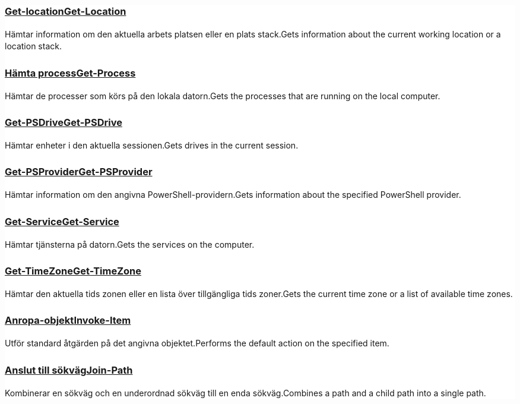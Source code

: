 ### [<span data-ttu-id="1e131-143">Get-location</span><span class="sxs-lookup"><span data-stu-id="1e131-143">Get-Location</span></span>](Get-Location.md)
<span data-ttu-id="1e131-144">Hämtar information om den aktuella arbets platsen eller en plats stack.</span><span class="sxs-lookup"><span data-stu-id="1e131-144">Gets information about the current working location or a location stack.</span></span>

### [<span data-ttu-id="1e131-145">Hämta process</span><span class="sxs-lookup"><span data-stu-id="1e131-145">Get-Process</span></span>](Get-Process.md)
<span data-ttu-id="1e131-146">Hämtar de processer som körs på den lokala datorn.</span><span class="sxs-lookup"><span data-stu-id="1e131-146">Gets the processes that are running on the local computer.</span></span>

### [<span data-ttu-id="1e131-147">Get-PSDrive</span><span class="sxs-lookup"><span data-stu-id="1e131-147">Get-PSDrive</span></span>](Get-PSDrive.md)
<span data-ttu-id="1e131-148">Hämtar enheter i den aktuella sessionen.</span><span class="sxs-lookup"><span data-stu-id="1e131-148">Gets drives in the current session.</span></span>

### [<span data-ttu-id="1e131-149">Get-PSProvider</span><span class="sxs-lookup"><span data-stu-id="1e131-149">Get-PSProvider</span></span>](Get-PSProvider.md)
<span data-ttu-id="1e131-150">Hämtar information om den angivna PowerShell-providern.</span><span class="sxs-lookup"><span data-stu-id="1e131-150">Gets information about the specified PowerShell provider.</span></span>

### [<span data-ttu-id="1e131-151">Get-Service</span><span class="sxs-lookup"><span data-stu-id="1e131-151">Get-Service</span></span>](Get-Service.md)
<span data-ttu-id="1e131-152">Hämtar tjänsterna på datorn.</span><span class="sxs-lookup"><span data-stu-id="1e131-152">Gets the services on the computer.</span></span>

### [<span data-ttu-id="1e131-153">Get-TimeZone</span><span class="sxs-lookup"><span data-stu-id="1e131-153">Get-TimeZone</span></span>](Get-TimeZone.md)
<span data-ttu-id="1e131-154">Hämtar den aktuella tids zonen eller en lista över tillgängliga tids zoner.</span><span class="sxs-lookup"><span data-stu-id="1e131-154">Gets the current time zone or a list of available time zones.</span></span>

### [<span data-ttu-id="1e131-155">Anropa-objekt</span><span class="sxs-lookup"><span data-stu-id="1e131-155">Invoke-Item</span></span>](Invoke-Item.md)
<span data-ttu-id="1e131-156">Utför standard åtgärden på det angivna objektet.</span><span class="sxs-lookup"><span data-stu-id="1e131-156">Performs the default action on the specified item.</span></span>

### [<span data-ttu-id="1e131-157">Anslut till sökväg</span><span class="sxs-lookup"><span data-stu-id="1e131-157">Join-Path</span></span>](Join-Path.md)
<span data-ttu-id="1e131-158">Kombinerar en sökväg och en underordnad sökväg till en enda sökväg.</span><span class="sxs-lookup"><span data-stu-id="1e131-158">Combines a path and a child path into a single path.</span></span>
